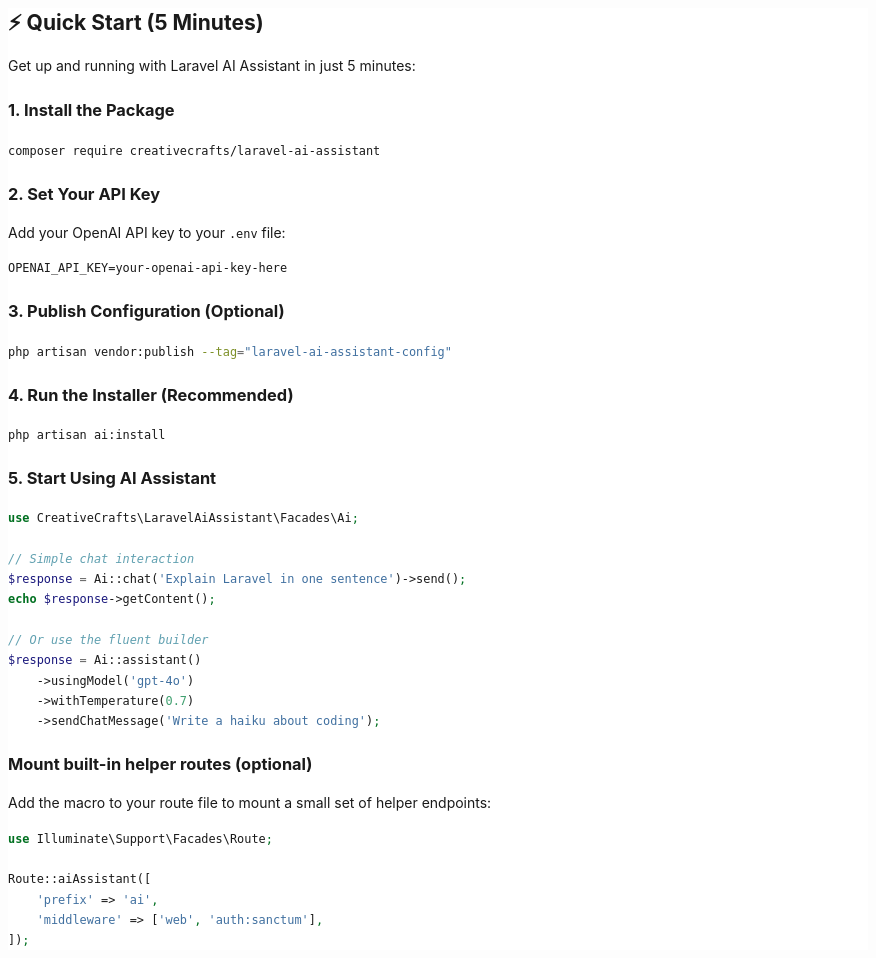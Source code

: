 
## ⚡ Quick Start (5 Minutes)

Get up and running with Laravel AI Assistant in just 5 minutes:

### 1. Install the Package

```bash
composer require creativecrafts/laravel-ai-assistant
```

### 2. Set Your API Key

Add your OpenAI API key to your `.env` file:

```env
OPENAI_API_KEY=your-openai-api-key-here
```

### 3. Publish Configuration (Optional)

```bash
php artisan vendor:publish --tag="laravel-ai-assistant-config"
```

### 4. Run the Installer (Recommended)

```bash
php artisan ai:install
```

### 5. Start Using AI Assistant

```php
use CreativeCrafts\LaravelAiAssistant\Facades\Ai;

// Simple chat interaction
$response = Ai::chat('Explain Laravel in one sentence')->send();
echo $response->getContent();

// Or use the fluent builder
$response = Ai::assistant()
    ->usingModel('gpt-4o')
    ->withTemperature(0.7)
    ->sendChatMessage('Write a haiku about coding');
```

### Mount built-in helper routes (optional)

Add the macro to your route file to mount a small set of helper endpoints:

```php
use Illuminate\Support\Facades\Route;

Route::aiAssistant([
    'prefix' => 'ai',
    'middleware' => ['web', 'auth:sanctum'],
]);
```
